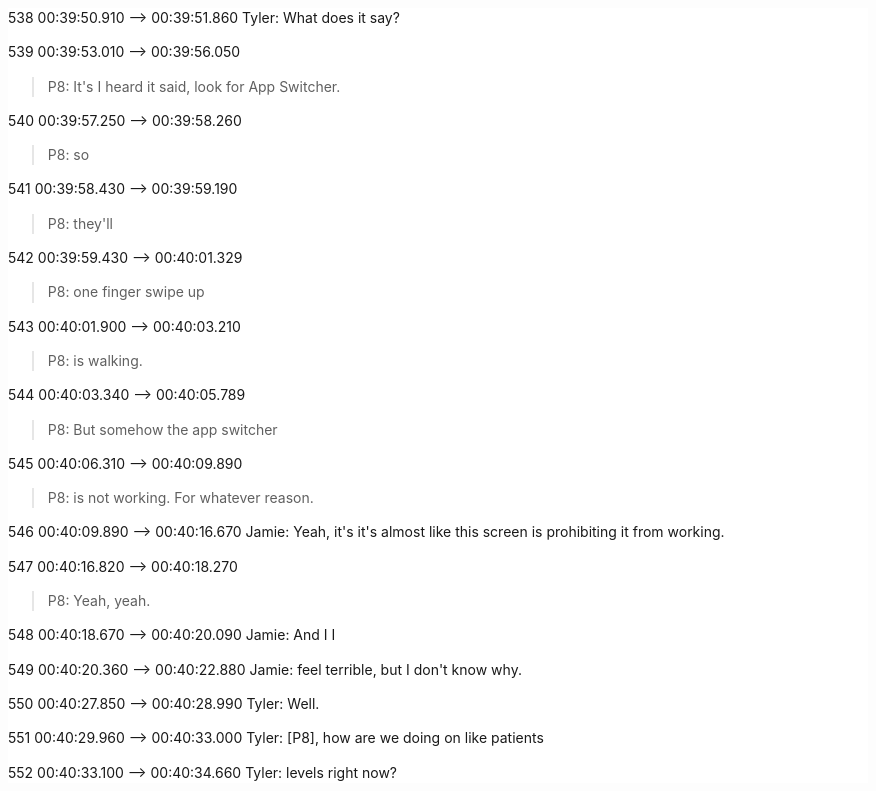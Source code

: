 538
00:39:50.910 --> 00:39:51.860
Tyler: What does it say?

539
00:39:53.010 --> 00:39:56.050
> P8: It's I heard it said, look for App Switcher.

540
00:39:57.250 --> 00:39:58.260
> P8: so

541
00:39:58.430 --> 00:39:59.190
> P8: they'll

542
00:39:59.430 --> 00:40:01.329
> P8: one finger swipe up

543
00:40:01.900 --> 00:40:03.210
> P8: is walking.

544
00:40:03.340 --> 00:40:05.789
> P8: But somehow the app switcher

545
00:40:06.310 --> 00:40:09.890
> P8: is not working. For whatever reason.

546
00:40:09.890 --> 00:40:16.670
Jamie: Yeah, it's it's almost like this screen is prohibiting it from working.

547
00:40:16.820 --> 00:40:18.270
> P8: Yeah, yeah.

548
00:40:18.670 --> 00:40:20.090
Jamie: And I I

549
00:40:20.360 --> 00:40:22.880
Jamie: feel terrible, but I don't know why.

550
00:40:27.850 --> 00:40:28.990
Tyler: Well.

551
00:40:29.960 --> 00:40:33.000
Tyler: [P8], how are we doing on like patients

552
00:40:33.100 --> 00:40:34.660
Tyler: levels right now?
